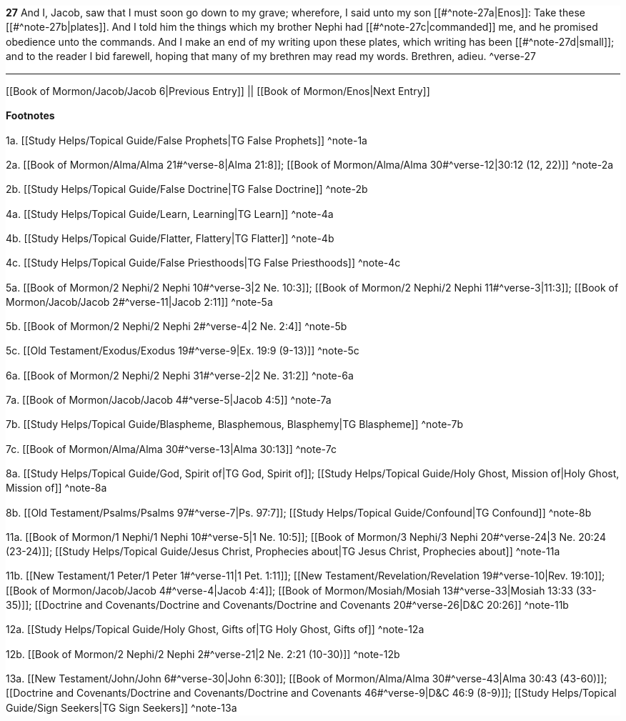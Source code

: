 **27**  And I, Jacob, saw that I must soon go down to my grave; wherefore, I said unto my son [[#^note-27a|Enos]]: Take these [[#^note-27b|plates]]. And I told him the things which my brother Nephi had [[#^note-27c|commanded]] me, and he promised obedience unto the commands. And I make an end of my writing upon these plates, which writing has been [[#^note-27d|small]]; and to the reader I bid farewell, hoping that many of my brethren may read my words. Brethren, adieu. ^verse-27


---
[[Book of Mormon/Jacob/Jacob 6|Previous Entry]]  ||  [[Book of Mormon/Enos|Next Entry]]


**Footnotes**


1a. [[Study Helps/Topical Guide/False Prophets|TG False Prophets]] ^note-1a

2a. [[Book of Mormon/Alma/Alma 21#^verse-8|Alma 21:8]]; [[Book of Mormon/Alma/Alma 30#^verse-12|30:12 (12, 22)]] ^note-2a

2b. [[Study Helps/Topical Guide/False Doctrine|TG False Doctrine]] ^note-2b

4a. [[Study Helps/Topical Guide/Learn, Learning|TG Learn]] ^note-4a

4b. [[Study Helps/Topical Guide/Flatter, Flattery|TG Flatter]] ^note-4b

4c. [[Study Helps/Topical Guide/False Priesthoods|TG False Priesthoods]] ^note-4c

5a. [[Book of Mormon/2 Nephi/2 Nephi 10#^verse-3|2 Ne. 10:3]]; [[Book of Mormon/2 Nephi/2 Nephi 11#^verse-3|11:3]]; [[Book of Mormon/Jacob/Jacob 2#^verse-11|Jacob 2:11]] ^note-5a

5b. [[Book of Mormon/2 Nephi/2 Nephi 2#^verse-4|2 Ne. 2:4]] ^note-5b

5c. [[Old Testament/Exodus/Exodus 19#^verse-9|Ex. 19:9 (9-13)]] ^note-5c

6a. [[Book of Mormon/2 Nephi/2 Nephi 31#^verse-2|2 Ne. 31:2]] ^note-6a

7a. [[Book of Mormon/Jacob/Jacob 4#^verse-5|Jacob 4:5]] ^note-7a

7b. [[Study Helps/Topical Guide/Blaspheme, Blasphemous, Blasphemy|TG Blaspheme]] ^note-7b

7c. [[Book of Mormon/Alma/Alma 30#^verse-13|Alma 30:13]] ^note-7c

8a. [[Study Helps/Topical Guide/God, Spirit of|TG God, Spirit of]]; [[Study Helps/Topical Guide/Holy Ghost, Mission of|Holy Ghost, Mission of]] ^note-8a

8b. [[Old Testament/Psalms/Psalms 97#^verse-7|Ps. 97:7]]; [[Study Helps/Topical Guide/Confound|TG Confound]] ^note-8b

11a. [[Book of Mormon/1 Nephi/1 Nephi 10#^verse-5|1 Ne. 10:5]]; [[Book of Mormon/3 Nephi/3 Nephi 20#^verse-24|3 Ne. 20:24 (23-24)]]; [[Study Helps/Topical Guide/Jesus Christ, Prophecies about|TG Jesus Christ, Prophecies about]] ^note-11a

11b. [[New Testament/1 Peter/1 Peter 1#^verse-11|1 Pet. 1:11]]; [[New Testament/Revelation/Revelation 19#^verse-10|Rev. 19:10]]; [[Book of Mormon/Jacob/Jacob 4#^verse-4|Jacob 4:4]]; [[Book of Mormon/Mosiah/Mosiah 13#^verse-33|Mosiah 13:33 (33-35)]]; [[Doctrine and Covenants/Doctrine and Covenants/Doctrine and Covenants 20#^verse-26|D&C 20:26]] ^note-11b

12a. [[Study Helps/Topical Guide/Holy Ghost, Gifts of|TG Holy Ghost, Gifts of]] ^note-12a

12b. [[Book of Mormon/2 Nephi/2 Nephi 2#^verse-21|2 Ne. 2:21 (10-30)]] ^note-12b

13a. [[New Testament/John/John 6#^verse-30|John 6:30]]; [[Book of Mormon/Alma/Alma 30#^verse-43|Alma 30:43 (43-60)]]; [[Doctrine and Covenants/Doctrine and Covenants/Doctrine and Covenants 46#^verse-9|D&C 46:9 (8-9)]]; [[Study Helps/Topical Guide/Sign Seekers|TG Sign Seekers]] ^note-13a
